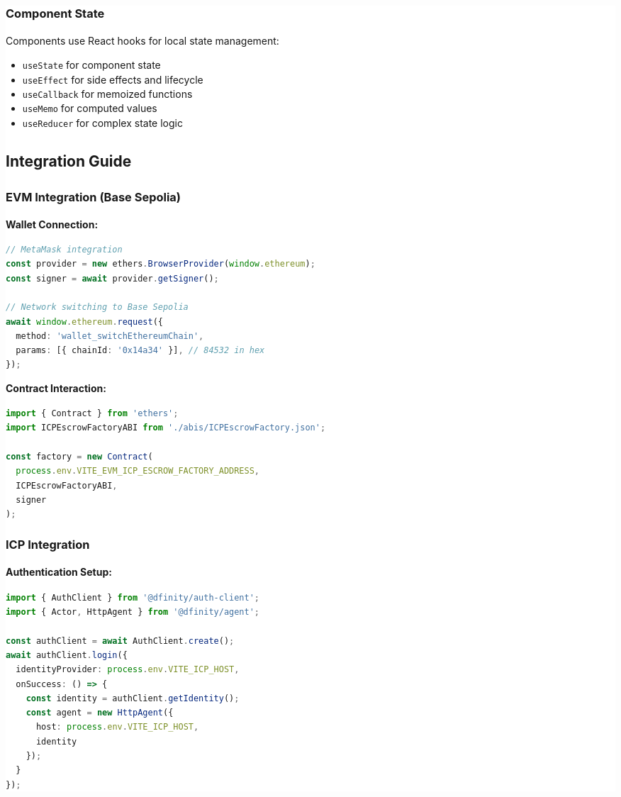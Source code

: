 ### Component State
Components use React hooks for local state management:
- `useState` for component state
- `useEffect` for side effects and lifecycle
- `useCallback` for memoized functions
- `useMemo` for computed values
- `useReducer` for complex state logic

## Integration Guide

### EVM Integration (Base Sepolia)

**Wallet Connection:**
```typescript
// MetaMask integration
const provider = new ethers.BrowserProvider(window.ethereum);
const signer = await provider.getSigner();

// Network switching to Base Sepolia
await window.ethereum.request({
  method: 'wallet_switchEthereumChain',
  params: [{ chainId: '0x14a34' }], // 84532 in hex
});
```

**Contract Interaction:**
```typescript
import { Contract } from 'ethers';
import ICPEscrowFactoryABI from './abis/ICPEscrowFactory.json';

const factory = new Contract(
  process.env.VITE_EVM_ICP_ESCROW_FACTORY_ADDRESS,
  ICPEscrowFactoryABI,
  signer
);
```

### ICP Integration

**Authentication Setup:**
```typescript
import { AuthClient } from '@dfinity/auth-client';
import { Actor, HttpAgent } from '@dfinity/agent';

const authClient = await AuthClient.create();
await authClient.login({
  identityProvider: process.env.VITE_ICP_HOST,
  onSuccess: () => {
    const identity = authClient.getIdentity();
    const agent = new HttpAgent({ 
      host: process.env.VITE_ICP_HOST,
      identity 
    });
  }
});
```
